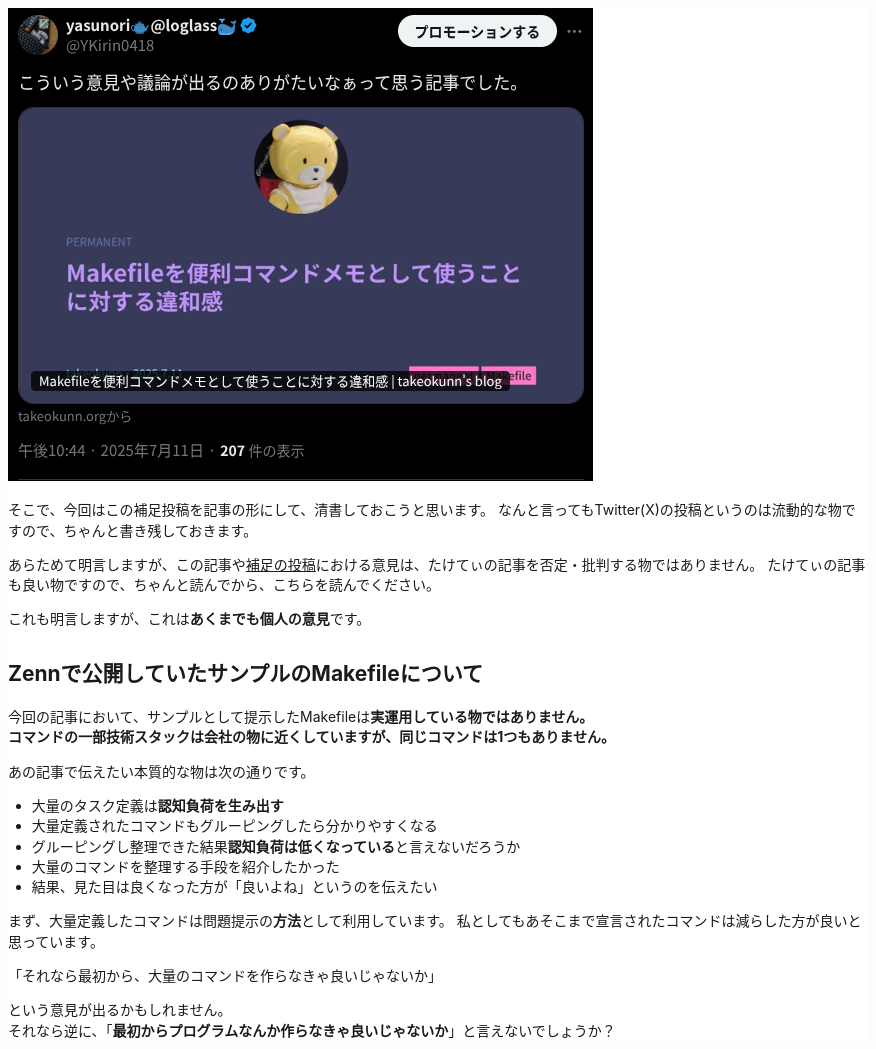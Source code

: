 [![補足の投稿](my-post.png)][my-post]

そこで、今回はこの補足投稿を記事の形にして、清書しておこうと思います。
なんと言ってもTwitter(X)の投稿というのは流動的な物ですので、ちゃんと書き残しておきます。

あらためて明言しますが、この記事や[補足の投稿][my-post]における意見は、たけてぃの記事を否定・批判する物ではありません。
たけてぃの記事も良い物ですので、ちゃんと読んでから、こちらを読んでください。

これも明言しますが、これは**あくまでも個人の意見**です。

## Zennで公開していたサンプルのMakefileについて

今回の記事において、サンプルとして提示したMakefileは**実運用している物ではありません。**\
**コマンドの一部技術スタックは会社の物に近くしていますが、同じコマンドは1つもありません。**

あの記事で伝えたい本質的な物は次の通りです。

- 大量のタスク定義は**認知負荷を生み出す**
- 大量定義されたコマンドもグルーピングしたら分かりやすくなる
- グルーピングし整理できた結果**認知負荷は低くなっている**と言えないだろうか
- 大量のコマンドを整理する手段を紹介したかった
- 結果、見た目は良くなった方が「良いよね」というのを伝えたい

まず、大量定義したコマンドは問題提示の**方法**として利用しています。
私としてもあそこまで宣言されたコマンドは減らした方が良いと思っています。

「それなら最初から、大量のコマンドを作らなきゃ良いじゃないか」

という意見が出るかもしれません。\
それなら逆に、「**最初からプログラムなんか作らなきゃ良いじゃないか**」と言えないでしょうか？


[my-makefile-blog]: https://zenn.dev/loglass/articles/0016-make-makefile
[takeokunn-blog]: https://www.takeokunn.org/posts/permanent/20250711132607-why_not_command_memo_makefile
[my-post]: https://x.com/YKirin0418/status/1943667758673093035
[delete-but-command]: https://github.com/yasunori0418/blog/commit/9b4b732916d6b425baa8305121374a72c4688c39